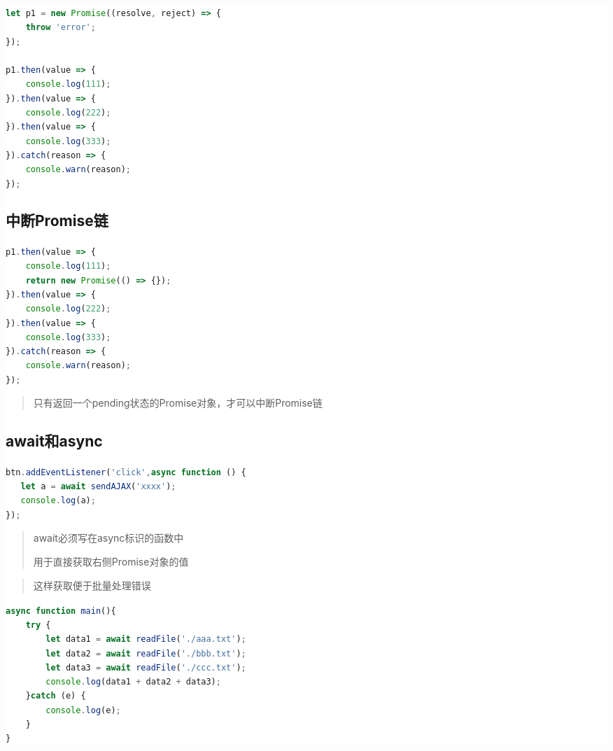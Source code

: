 ```js
let p1 = new Promise((resolve, reject) => {
    throw 'error';
});

p1.then(value => {
    console.log(111);
}).then(value => {
    console.log(222);
}).then(value => {
    console.log(333);
}).catch(reason => {
    console.warn(reason);
});
```



## 中断Promise链

```js
p1.then(value => {
    console.log(111);
    return new Promise(() => {});
}).then(value => {
    console.log(222);
}).then(value => {
    console.log(333);
}).catch(reason => {
    console.warn(reason);
});
```

> 只有返回一个pending状态的Promise对象，才可以中断Promise链



## await和async

```js
btn.addEventListener('click',async function () {
   let a = await sendAJAX('xxxx');
   console.log(a);
});
```

> await必须写在async标识的函数中
>
> 用于直接获取右侧Promise对象的值

> 这样获取便于批量处理错误

```js
async function main(){
    try {
        let data1 = await readFile('./aaa.txt');
        let data2 = await readFile('./bbb.txt');
        let data3 = await readFile('./ccc.txt');
        console.log(data1 + data2 + data3);
    }catch (e) {
        console.log(e);
    }
}
```

